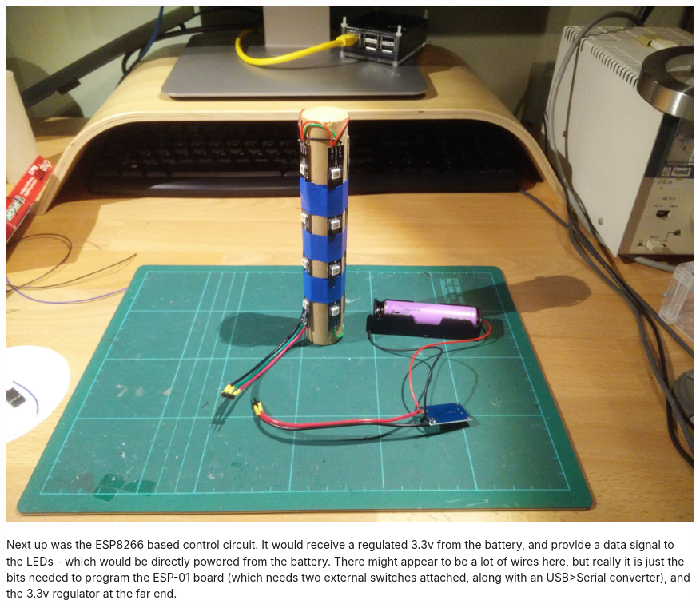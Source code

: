 ![All the power parts wired to the LEDs](images/prototype/prototype-02-leds-with-battery.jpg)

Next up was the ESP8266 based control circuit. It would receive a regulated 3.3v from the battery, and provide a data signal to the LEDs - which would be directly powered from the battery. There might appear to be a lot of wires here, but really it is just the bits needed to program the ESP-01 board (which needs two external switches attached, along with an USB>Serial converter), and the 3.3v regulator at the far end.
